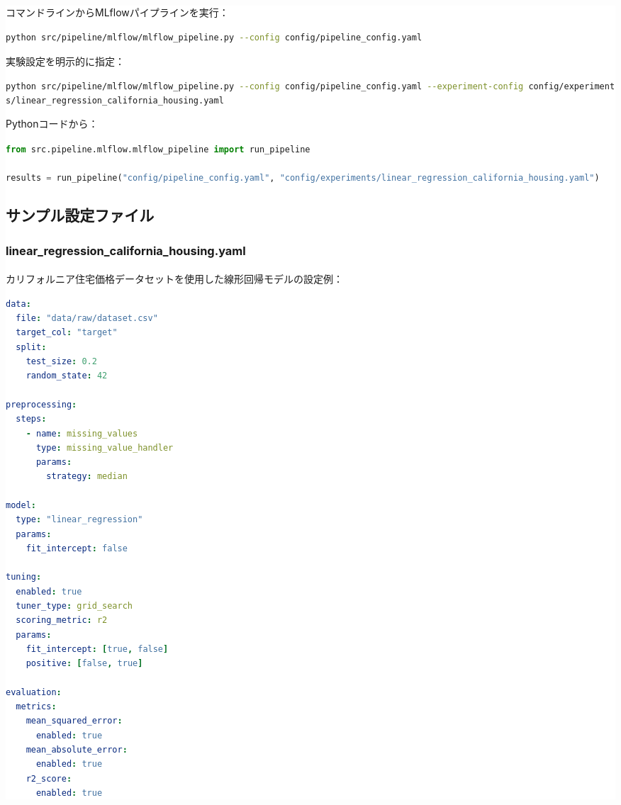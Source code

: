 コマンドラインからMLflowパイプラインを実行：

```bash
python src/pipeline/mlflow/mlflow_pipeline.py --config config/pipeline_config.yaml
```

実験設定を明示的に指定：

```bash
python src/pipeline/mlflow/mlflow_pipeline.py --config config/pipeline_config.yaml --experiment-config config/experiments/linear_regression_california_housing.yaml
```

Pythonコードから：

```python
from src.pipeline.mlflow.mlflow_pipeline import run_pipeline

results = run_pipeline("config/pipeline_config.yaml", "config/experiments/linear_regression_california_housing.yaml")
```

## サンプル設定ファイル

### linear_regression_california_housing.yaml

カリフォルニア住宅価格データセットを使用した線形回帰モデルの設定例：

```yaml
data:
  file: "data/raw/dataset.csv"
  target_col: "target"
  split:
    test_size: 0.2
    random_state: 42

preprocessing:
  steps:
    - name: missing_values
      type: missing_value_handler
      params:
        strategy: median

model:
  type: "linear_regression"
  params:
    fit_intercept: false

tuning:
  enabled: true
  tuner_type: grid_search
  scoring_metric: r2
  params:
    fit_intercept: [true, false]
    positive: [false, true]

evaluation:
  metrics:
    mean_squared_error:
      enabled: true
    mean_absolute_error:
      enabled: true
    r2_score:
      enabled: true
```
